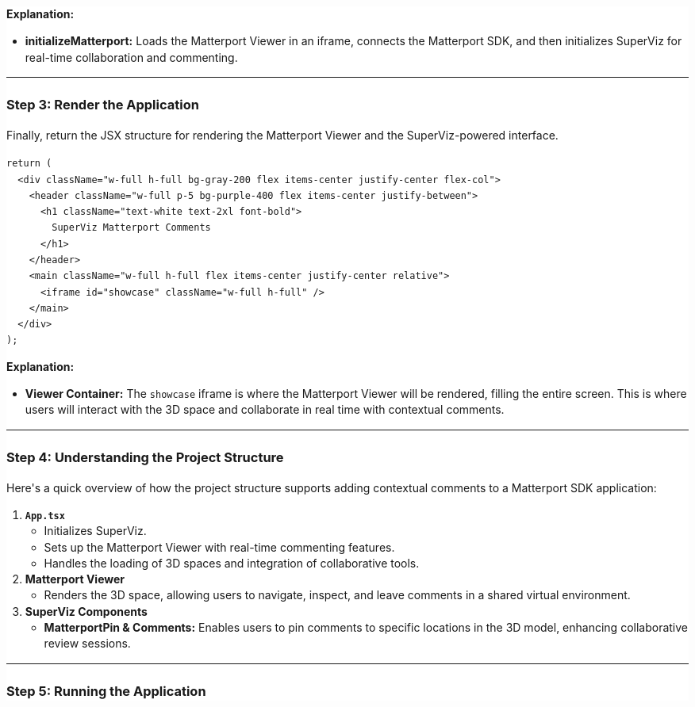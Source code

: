 **Explanation:**

- **initializeMatterport:** Loads the Matterport Viewer in an iframe, connects the Matterport SDK, and then initializes SuperViz for real-time collaboration and commenting.

---

### Step 3: Render the Application

Finally, return the JSX structure for rendering the Matterport Viewer and the SuperViz-powered interface.

```tsx
return (
  <div className="w-full h-full bg-gray-200 flex items-center justify-center flex-col">
    <header className="w-full p-5 bg-purple-400 flex items-center justify-between">
      <h1 className="text-white text-2xl font-bold">
        SuperViz Matterport Comments
      </h1>
    </header>
    <main className="w-full h-full flex items-center justify-center relative">
      <iframe id="showcase" className="w-full h-full" />
    </main>
  </div>
);
```

**Explanation:**

- **Viewer Container:** The `showcase` iframe is where the Matterport Viewer will be rendered, filling the entire screen. This is where users will interact with the 3D space and collaborate in real time with contextual comments.

---

### Step 4: Understanding the Project Structure

Here's a quick overview of how the project structure supports adding contextual comments to a Matterport SDK application:

1. **`App.tsx`**
   - Initializes SuperViz.
   - Sets up the Matterport Viewer with real-time commenting features.
   - Handles the loading of 3D spaces and integration of collaborative tools.
2. **Matterport Viewer**
   - Renders the 3D space, allowing users to navigate, inspect, and leave comments in a shared virtual environment.
3. **SuperViz Components**
   - **MatterportPin & Comments:** Enables users to pin comments to specific locations in the 3D model, enhancing collaborative review sessions.

---

### Step 5: Running the Application
